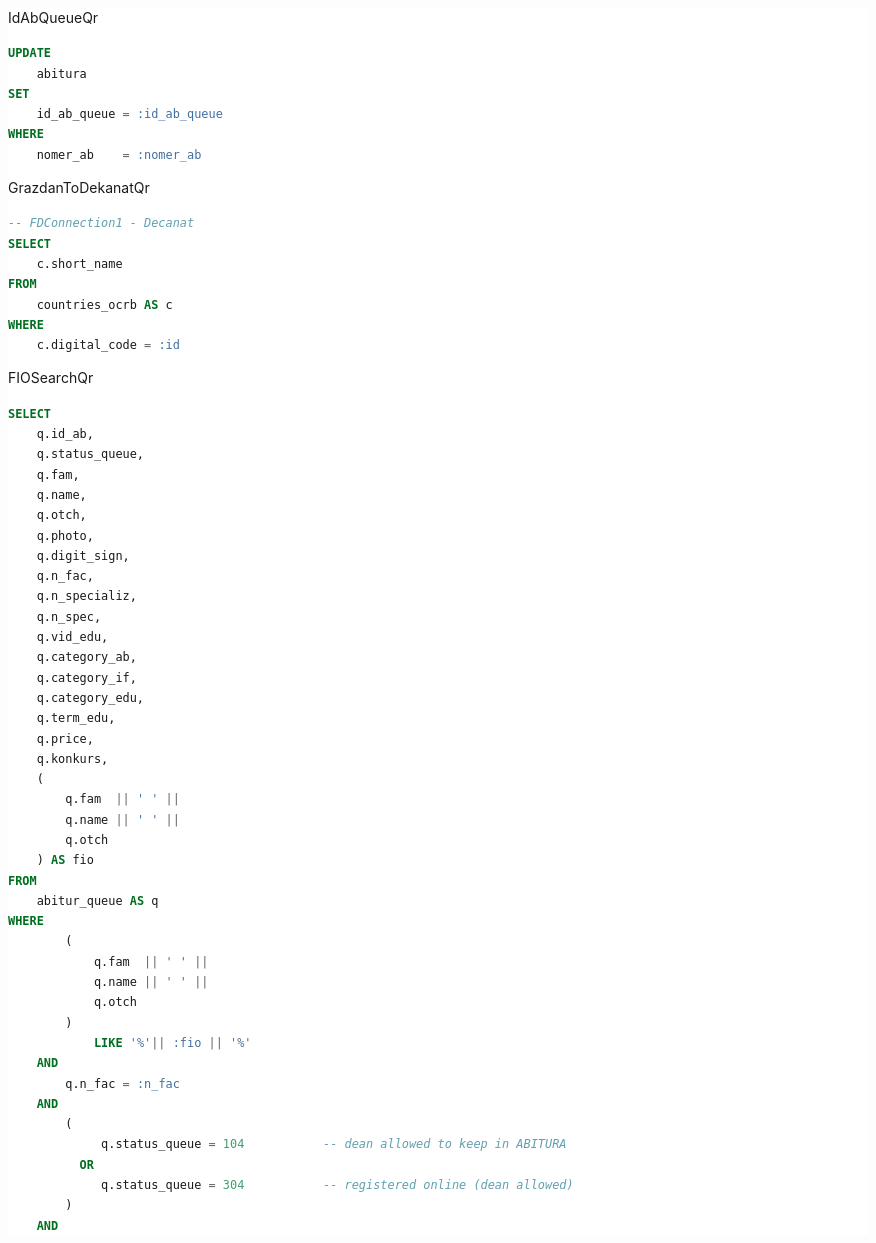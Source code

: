 IdAbQueueQr

```sql
UPDATE
    abitura
SET
    id_ab_queue = :id_ab_queue
WHERE
    nomer_ab    = :nomer_ab
```

GrazdanToDekanatQr

```sql
-- FDConnection1 - Decanat
SELECT
    c.short_name
FROM
    countries_ocrb AS c
WHERE
    c.digital_code = :id
```

FIOSearchQr

```sql
SELECT
    q.id_ab,
    q.status_queue,
    q.fam,
    q.name,
    q.otch,
    q.photo,
    q.digit_sign,
    q.n_fac,
    q.n_specializ,
    q.n_spec,
    q.vid_edu,
    q.category_ab,
    q.category_if,
    q.category_edu,
    q.term_edu,
    q.price,
    q.konkurs,
    (
        q.fam  || ' ' ||
        q.name || ' ' ||
        q.otch
    ) AS fio
FROM
    abitur_queue AS q
WHERE
        (
            q.fam  || ' ' ||
            q.name || ' ' ||
            q.otch
        )
            LIKE '%'|| :fio || '%'
    AND
        q.n_fac = :n_fac
    AND
        (
             q.status_queue = 104           -- dean allowed to keep in ABITURA
          OR
             q.status_queue = 304           -- registered online (dean allowed)
        ) 
    AND
```